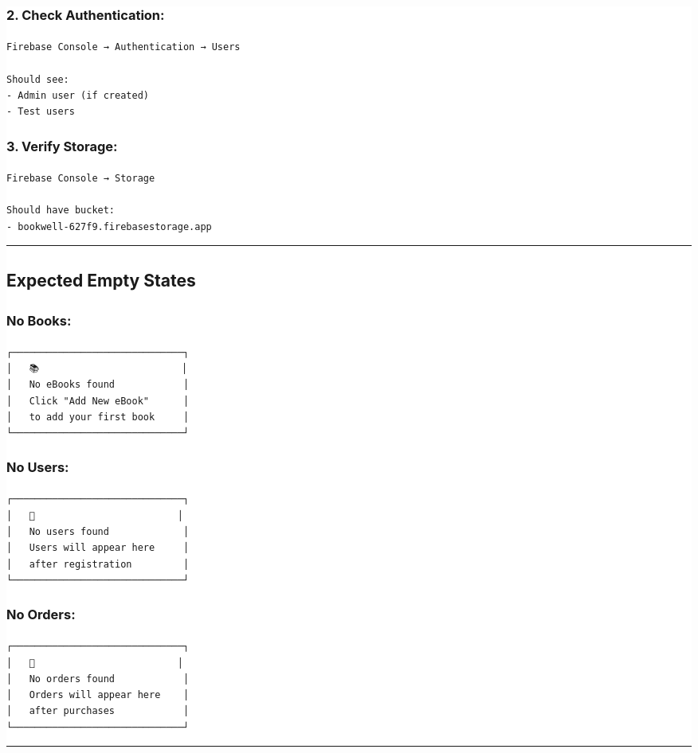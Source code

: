 ### 2. Check Authentication:
```
Firebase Console → Authentication → Users

Should see:
- Admin user (if created)
- Test users
```

### 3. Verify Storage:
```
Firebase Console → Storage

Should have bucket:
- bookwell-627f9.firebasestorage.app
```

---

## Expected Empty States

### No Books:
```
┌──────────────────────────────┐
│   📚                         │
│   No eBooks found            │
│   Click "Add New eBook"      │
│   to add your first book     │
└──────────────────────────────┘
```

### No Users:
```
┌──────────────────────────────┐
│   👥                         │
│   No users found             │
│   Users will appear here     │
│   after registration         │
└──────────────────────────────┘
```

### No Orders:
```
┌──────────────────────────────┐
│   🛒                         │
│   No orders found            │
│   Orders will appear here    │
│   after purchases            │
└──────────────────────────────┘
```

---